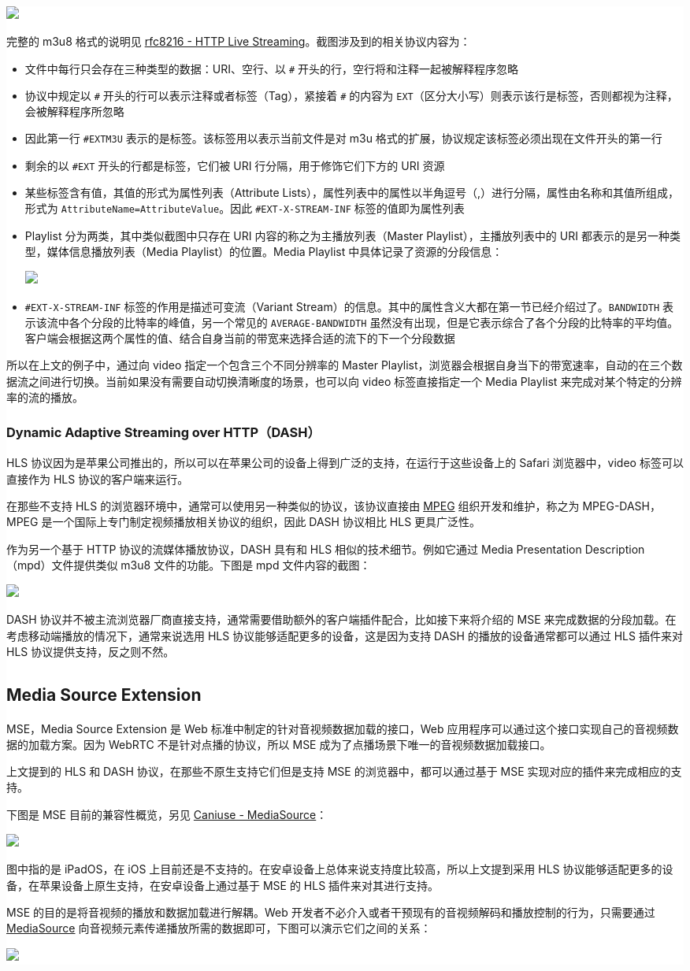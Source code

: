 ![](https://p1.music.126.net/wB77r8zMbKSnzsn7eqakRw==/109951164871788317.png)

完整的 m3u8 格式的说明见 [rfc8216 - HTTP Live Streaming](https://tools.ietf.org/html/rfc8216)。截图涉及到的相关协议内容为：

- 文件中每行只会存在三种类型的数据：URI、空行、以 `#` 开头的行，空行将和注释一起被解释程序忽略
- 协议中规定以 `#` 开头的行可以表示注释或者标签（Tag），紧接着 `#` 的内容为 `EXT`（区分大小写）则表示该行是标签，否则都视为注释，会被解释程序所忽略
- 因此第一行 `#EXTM3U` 表示的是标签。该标签用以表示当前文件是对 m3u 格式的扩展，协议规定该标签必须出现在文件开头的第一行
- 剩余的以 `#EXT` 开头的行都是标签，它们被 URI 行分隔，用于修饰它们下方的 URI 资源
- 某些标签含有值，其值的形式为属性列表（Attribute Lists），属性列表中的属性以半角逗号（,）进行分隔，属性由名称和其值所组成，形式为 `AttributeName=AttributeValue`。因此 `#EXT-X-STREAM-INF` 标签的值即为属性列表
- Playlist 分为两类，其中类似截图中只存在 URI 内容的称之为主播放列表（Master Playlist），主播放列表中的 URI 都表示的是另一种类型，媒体信息播放列表（Media Playlist）的位置。Media Playlist 中具体记录了资源的分段信息：
 	
  <img src="https://p1.music.126.net/3uNyvqTL4TZksYVL52XqWg==/109951164871804276.png" width="400" />

- `#EXT-X-STREAM-INF` 标签的作用是描述可变流（Variant Stream）的信息。其中的属性含义大都在第一节已经介绍过了。`BANDWIDTH` 表示该流中各个分段的比特率的峰值，另一个常见的 `AVERAGE-BANDWIDTH` 虽然没有出现，但是它表示综合了各个分段的比特率的平均值。客户端会根据这两个属性的值、结合自身当前的带宽来选择合适的流下的下一个分段数据

所以在上文的例子中，通过向 video 指定一个包含三个不同分辨率的 Master Playlist，浏览器会根据自身当下的带宽速率，自动的在三个数据流之间进行切换。当前如果没有需要自动切换清晰度的场景，也可以向 video 标签直接指定一个 Media Playlist 来完成对某个特定的分辨率的流的播放。

### Dynamic Adaptive Streaming over HTTP（DASH）

HLS 协议因为是苹果公司推出的，所以可以在苹果公司的设备上得到广泛的支持，在运行于这些设备上的 Safari 浏览器中，video 标签可以直接作为 HLS 协议的客户端来运行。

在那些不支持 HLS 的浏览器环境中，通常可以使用另一种类似的协议，该协议直接由 [MPEG](https://en.wikipedia.org/wiki/MPEG) 组织开发和维护，称之为 MPEG-DASH，MPEG 是一个国际上专门制定视频播放相关协议的组织，因此 DASH 协议相比 HLS 更具广泛性。

作为另一个基于 HTTP 协议的流媒体播放协议，DASH 具有和 HLS 相似的技术细节。例如它通过 Media Presentation Description（mpd）文件提供类似 m3u8 文件的功能。下图是 mpd 文件内容的截图：

![](https://p1.music.126.net/qxmLOeXohXgHY5kkoxmt6Q==/109951164769653154.png)

DASH 协议并不被主流浏览器厂商直接支持，通常需要借助额外的客户端插件配合，比如接下来将介绍的 MSE 来完成数据的分段加载。在考虑移动端播放的情况下，通常来说选用 HLS 协议能够适配更多的设备，这是因为支持 DASH 的播放的设备通常都可以通过 HLS 插件来对 HLS 协议提供支持，反之则不然。

## Media Source Extension

MSE，Media Source Extension 是 Web 标准中制定的针对音视频数据加载的接口，Web 应用程序可以通过这个接口实现自己的音视频数据的加载方案。因为 WebRTC 不是针对点播的协议，所以 MSE 成为了点播场景下唯一的音视频数据加载接口。

上文提到的 HLS 和 DASH 协议，在那些不原生支持它们但是支持 MSE 的浏览器中，都可以通过基于 MSE 实现对应的插件来完成相应的支持。

下图是 MSE 目前的兼容性概览，另见 [Caniuse - MediaSource](https://caniuse.com/#search=MediaSource)：

![](https://p1.music.126.net/qyML_k3AHY2dpp4_U75dmQ==/109951164766793451.png)

图中指的是 iPadOS，在 iOS 上目前还是不支持的。在安卓设备上总体来说支持度比较高，所以上文提到采用 HLS 协议能够适配更多的设备，在苹果设备上原生支持，在安卓设备上通过基于 MSE 的 HLS 插件来对其进行支持。

MSE 的目的是将音视频的播放和数据加载进行解耦。Web 开发者不必介入或者干预现有的音视频解码和播放控制的行为，只需要通过 [MediaSource](https://developer.mozilla.org/en-US/docs/Web/API/MediaSource) 向音视频元素传递播放所需的数据即可，下图可以演示它们之间的关系：

![](https://p1.music.126.net/Tj68Gd1n5Aq2hR3PHWe6vQ==/109951164766818142.png)
